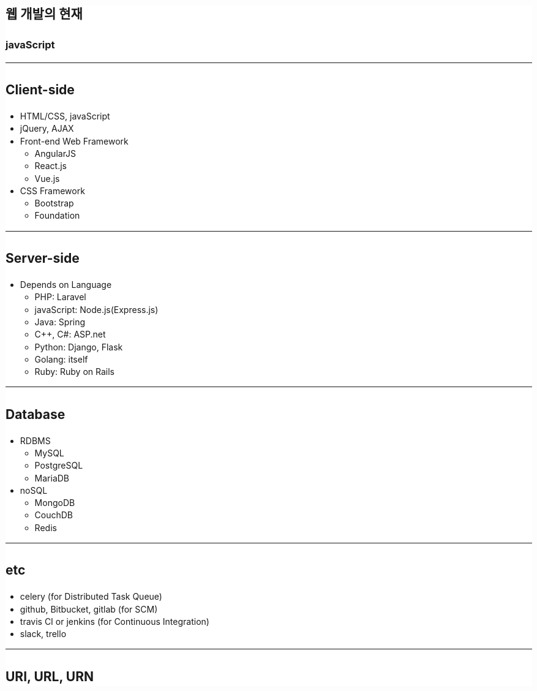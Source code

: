## 웹 개발의 현재
### javaScript

---
## Client-side
- HTML/CSS, javaScript
- jQuery, AJAX
- Front-end Web Framework
	- AngularJS
	- React.js
	- Vue.js
- CSS Framework
	- Bootstrap
	- Foundation

---
## Server-side
- Depends on Language
	- PHP: Laravel
	- javaScript: Node.js(Express.js)
	- Java: Spring
	- C++, C#: ASP.net
	- Python: Django, Flask
	- Golang: itself
	- Ruby: Ruby on Rails

---
## Database
- RDBMS
	- MySQL
	- PostgreSQL
	- MariaDB
- noSQL
	- MongoDB
	- CouchDB
	- Redis


---
## etc
- celery (for Distributed Task Queue)
- github, Bitbucket, gitlab (for SCM)
- travis CI or jenkins (for Continuous Integration)
- slack, trello


---
## URI, URL, URN
